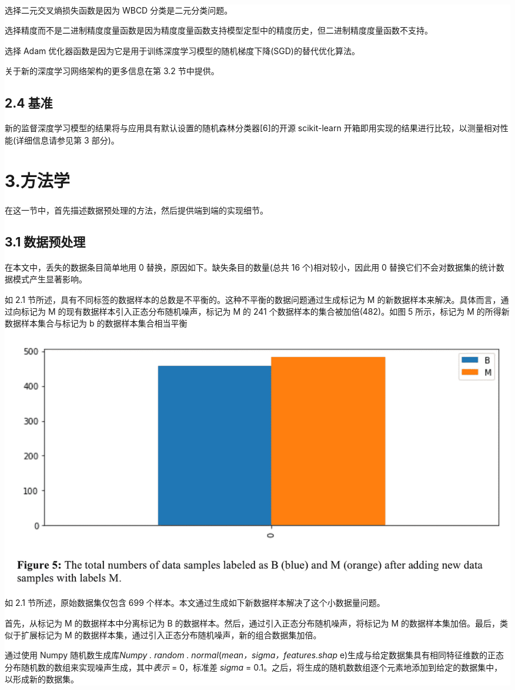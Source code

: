 选择二元交叉熵损失函数是因为 WBCD 分类是二元分类问题。

选择精度而不是二进制精度度量函数是因为精度度量函数支持模型定型中的精度历史，但二进制精度度量函数不支持。

选择 Adam 优化器函数是因为它是用于训练深度学习模型的随机梯度下降(SGD)的替代优化算法。

关于新的深度学习网络架构的更多信息在第 3.2 节中提供。

## 2.4 基准

新的监督深度学习模型的结果将与应用具有默认设置的随机森林分类器[6]的开源 scikit-learn 开箱即用实现的结果进行比较，以测量相对性能(详细信息请参见第 3 部分)。

# 3.方法学

在这一节中，首先描述数据预处理的方法，然后提供端到端的实现细节。

## 3.1 数据预处理

在本文中，丢失的数据条目简单地用 0 替换，原因如下。缺失条目的数量(总共 16 个)相对较小，因此用 0 替换它们不会对数据集的统计数据模式产生显著影响。

如 2.1 节所述，具有不同标签的数据样本的总数是不平衡的。这种不平衡的数据问题通过生成标记为 M 的新数据样本来解决。具体而言，通过向标记为 M 的现有数据样本引入正态分布随机噪声，标记为 M 的 241 个数据样本的集合被加倍(482)。如图 5 所示，标记为 M 的所得新数据样本集合与标记为 b 的数据样本集合相当平衡

![](img/b4395bb759af7a06949ec0c2d5f2de76.png)

如 2.1 节所述，原始数据集仅包含 699 个样本。本文通过生成如下新数据样本解决了这个小数据量问题。

首先，从标记为 M 的数据样本中分离标记为 B 的数据样本。然后，通过引入正态分布随机噪声，将标记为 M 的数据样本集加倍。最后，类似于扩展标记为 M 的数据样本集，通过引入正态分布随机噪声，新的组合数据集加倍。

通过使用 Numpy 随机数生成库*Numpy . random . normal*(*mean，sigma，features.shap* e)生成与给定数据集具有相同特征维数的正态分布随机数的数组来实现噪声生成，其中*表示* = 0，标准差 *sigma* = 0.1。之后，将生成的随机数数组逐个元素地添加到给定的数据集中，以形成新的数据集。
